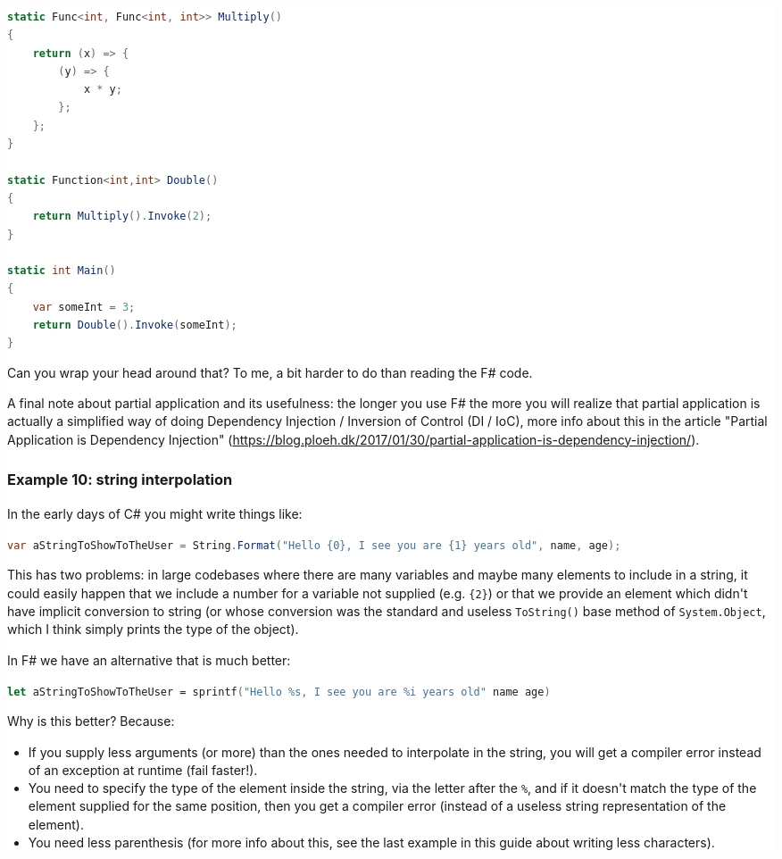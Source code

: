 ```csharp
static Func<int, Func<int, int>> Multiply()
{
    return (x) => {
        (y) => {
            x * y;
        };
    };
}

static Function<int,int> Double()
{
    return Multiply().Invoke(2);
}

static int Main()
{
    var someInt = 3;
    return Double().Invoke(someInt);
}
```

Can you wrap your head around that? To me, a bit harder to do than reading the F# code.

A final note about partial application and its usefulness: the longer you use F# the more you will realize that partial application is actually a simplified way of doing Dependency Injection / Inversion of Control (DI / IoC), more info about this in the article "Partial Application is Dependency Injection" (https://blog.ploeh.dk/2017/01/30/partial-application-is-dependency-injection/).


### Example 10: string interpolation

In the early days of C# you might write things like:

```csharp
var aStringToShowToTheUser = String.Format("Hello {0}, I see you are {1} years old", name, age);
```

This has two problems: in large codebases where there are many variables and maybe many elements to include in a string, it could easily happen that we include a number for a variable not supplied (e.g. `{2}`) or that we provide an element which didn't have implicit conversion to string (or whose conversion was the standard and useless `ToString()` base method of `System.Object`, which I think simply prints the type of the object).

In F# we have an alternative that is much better:

```fsharp
let aStringToShowToTheUser = sprintf("Hello %s, I see you are %i years old" name age)
```

Why is this better? Because:
* If you supply less arguments (or more) than the ones needed to interpolate in the string, you will get a compiler error instead of an exception at runtime (fail faster!).
* You need to specify the type of the element inside the string, via the letter after the `%`, and if it doesn't match the type of the element supplied for the same position, then you get a compiler error (instead of a useless string representation of the element).
* You need less parenthesis (for more info about this, see the last example in this guide about writing less characters).
